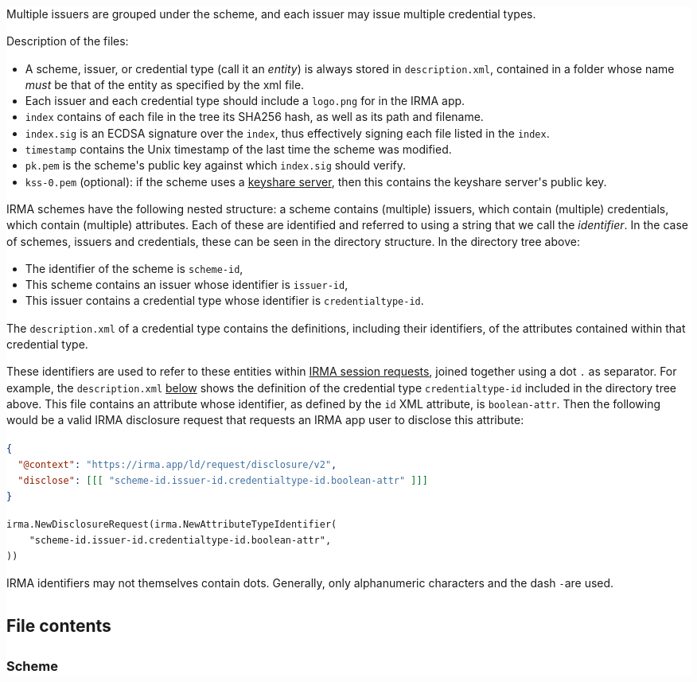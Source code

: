 Multiple issuers are grouped under the scheme, and each issuer may issue multiple credential types.

Description of the files:
* A scheme, issuer, or credential type (call it an *entity*) is always stored in `description.xml`, contained in a folder whose name *must* be that of the entity as specified by the xml file.
* Each issuer and each credential type should include a `logo.png` for in the IRMA app.
* `index` contains of each file in the tree its SHA256 hash, as well as its path and filename.
* `index.sig` is an ECDSA signature over the `index`, thus effectively signing each file listed in the `index`.
* `timestamp` contains the Unix timestamp of the last time the scheme was modified.
* `pk.pem` is the scheme's public key against which `index.sig` should verify.
* `kss-0.pem` (optional): if the scheme uses a [keyshare server](keyshare-protocol.md), then this contains the keyshare server's public key.

IRMA schemes have the following nested structure: a scheme contains (multiple) issuers, which contain (multiple) credentials, which contain (multiple) attributes. Each of these are identified and referred to using a string that we call the *identifier*. In the case of schemes, issuers and credentials, these can be seen in the directory structure. In the directory tree above:

* The identifier of the scheme is `scheme-id`,
* This scheme contains an issuer whose identifier is `issuer-id`,
* This issuer contains a credential type whose identifier is `credentialtype-id`.

The `description.xml` of a credential type contains the definitions, including their identifiers, of the attributes contained within that credential type.

These identifiers are used to refer to these entities within [IRMA session requests](session-requests.md), joined together using a dot `.` as separator. For example, the `description.xml` [below](#credential-types) shows the definition of the credential type `credentialtype-id` included in the directory tree above. This file contains an attribute whose identifier, as defined by the `id` XML attribute, is `boolean-attr`. Then the following would be a valid IRMA disclosure request that requests an IRMA app user to disclose this attribute:



```json
{
  "@context": "https://irma.app/ld/request/disclosure/v2",
  "disclose": [[[ "scheme-id.issuer-id.credentialtype-id.boolean-attr" ]]]
}
```

```golang
irma.NewDisclosureRequest(irma.NewAttributeTypeIdentifier(
    "scheme-id.issuer-id.credentialtype-id.boolean-attr",
))
```


IRMA identifiers may not themselves contain dots. Generally, only alphanumeric characters and the dash `-`are used.

## File contents

### Scheme
